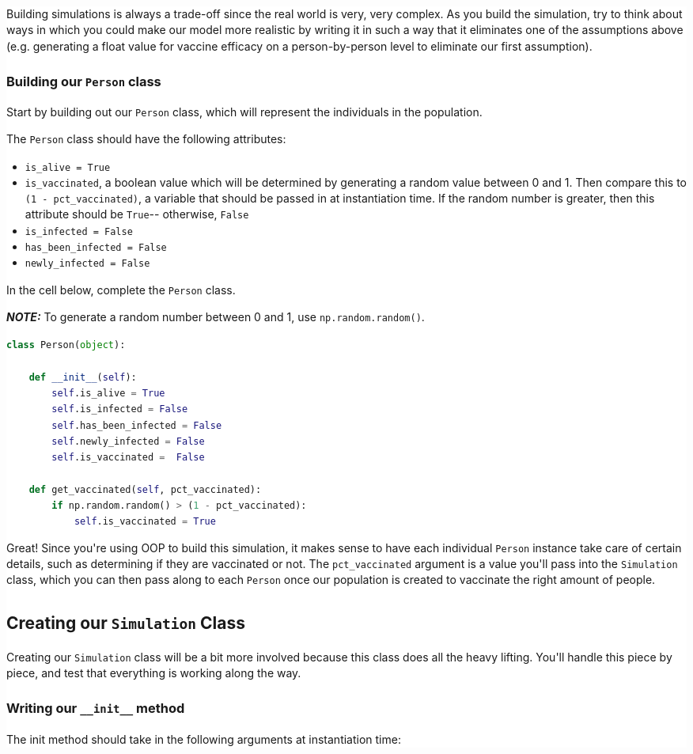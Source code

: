 Building simulations is always a trade-off since the real world is very, very complex.  As you build the simulation, try to think about ways in which you could make our model more realistic by writing it in such a way that it eliminates one of the assumptions above (e.g. generating a float value for vaccine efficacy on a person-by-person level to eliminate our first assumption). 


### Building our `Person` class

Start by building out our `Person` class, which will represent the individuals in the population. 

The `Person` class should have the following attributes:

* `is_alive = True` 
* `is_vaccinated`, a boolean value which will be determined by generating a random value between 0 and 1.  Then compare this to `(1 - pct_vaccinated)`, a variable that should be passed in at instantiation time.  If the random number is greater, then this attribute should be `True`-- otherwise, `False`
* `is_infected = False`
* `has_been_infected = False`
* `newly_infected = False`

In the cell below, complete the `Person` class.

**_NOTE:_** To generate a random number between 0 and 1, use `np.random.random()`. 


```python
class Person(object):
    
    def __init__(self):
        self.is_alive = True
        self.is_infected = False
        self.has_been_infected = False
        self.newly_infected = False
        self.is_vaccinated =  False
        
    def get_vaccinated(self, pct_vaccinated):
        if np.random.random() > (1 - pct_vaccinated):
            self.is_vaccinated = True

```

Great! Since you're using OOP to build this simulation, it makes sense to have each individual `Person` instance take care of certain details, such as determining if they are vaccinated or not.  The `pct_vaccinated` argument is a value you'll pass into the `Simulation` class, which you can then pass along to each `Person` once our population is created to vaccinate the right amount of people.  

## Creating our `Simulation` Class

Creating our `Simulation` class will be a bit more involved because this class does all the heavy lifting.  You'll handle this piece by piece, and test that everything is working along the way. 

### Writing our `__init__` method

The init method should take in the following arguments at instantiation time:
